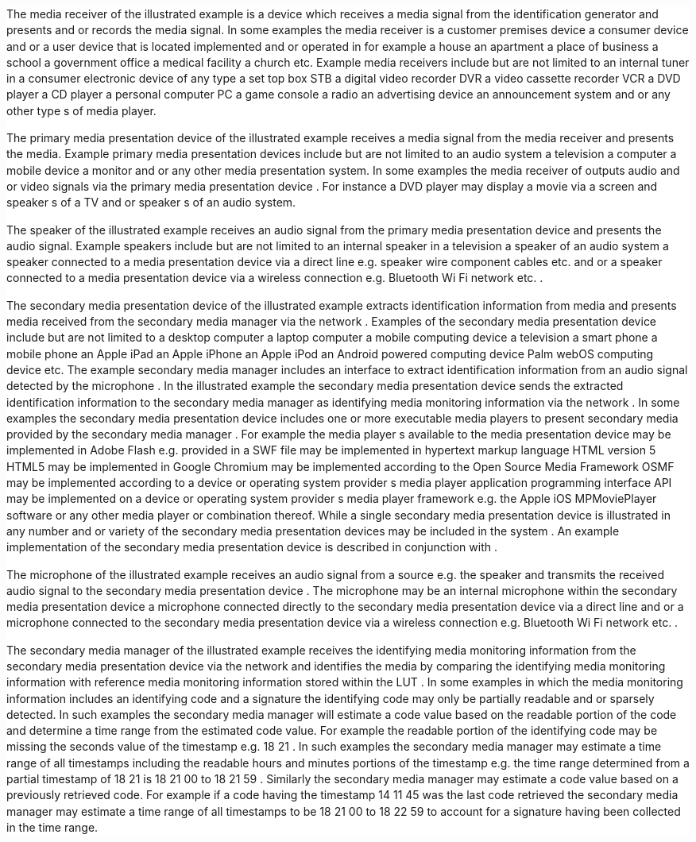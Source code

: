 The media receiver of the illustrated example is a device which receives a media signal from the identification generator and presents and or records the media signal. In some examples the media receiver is a customer premises device a consumer device and or a user device that is located implemented and or operated in for example a house an apartment a place of business a school a government office a medical facility a church etc. Example media receivers include but are not limited to an internal tuner in a consumer electronic device of any type a set top box STB a digital video recorder DVR a video cassette recorder VCR a DVD player a CD player a personal computer PC a game console a radio an advertising device an announcement system and or any other type s of media player.

The primary media presentation device of the illustrated example receives a media signal from the media receiver and presents the media. Example primary media presentation devices include but are not limited to an audio system a television a computer a mobile device a monitor and or any other media presentation system. In some examples the media receiver of outputs audio and or video signals via the primary media presentation device . For instance a DVD player may display a movie via a screen and speaker s of a TV and or speaker s of an audio system.

The speaker of the illustrated example receives an audio signal from the primary media presentation device and presents the audio signal. Example speakers include but are not limited to an internal speaker in a television a speaker of an audio system a speaker connected to a media presentation device via a direct line e.g. speaker wire component cables etc. and or a speaker connected to a media presentation device via a wireless connection e.g. Bluetooth Wi Fi network etc. .

The secondary media presentation device of the illustrated example extracts identification information from media and presents media received from the secondary media manager via the network . Examples of the secondary media presentation device include but are not limited to a desktop computer a laptop computer a mobile computing device a television a smart phone a mobile phone an Apple iPad an Apple iPhone an Apple iPod an Android powered computing device Palm webOS computing device etc. The example secondary media manager includes an interface to extract identification information from an audio signal detected by the microphone . In the illustrated example the secondary media presentation device sends the extracted identification information to the secondary media manager as identifying media monitoring information via the network . In some examples the secondary media presentation device includes one or more executable media players to present secondary media provided by the secondary media manager . For example the media player s available to the media presentation device may be implemented in Adobe Flash e.g. provided in a SWF file may be implemented in hypertext markup language HTML version 5 HTML5 may be implemented in Google Chromium may be implemented according to the Open Source Media Framework OSMF may be implemented according to a device or operating system provider s media player application programming interface API may be implemented on a device or operating system provider s media player framework e.g. the Apple iOS MPMoviePlayer software or any other media player or combination thereof. While a single secondary media presentation device is illustrated in any number and or variety of the secondary media presentation devices may be included in the system . An example implementation of the secondary media presentation device is described in conjunction with .

The microphone of the illustrated example receives an audio signal from a source e.g. the speaker and transmits the received audio signal to the secondary media presentation device . The microphone may be an internal microphone within the secondary media presentation device a microphone connected directly to the secondary media presentation device via a direct line and or a microphone connected to the secondary media presentation device via a wireless connection e.g. Bluetooth Wi Fi network etc. .

The secondary media manager of the illustrated example receives the identifying media monitoring information from the secondary media presentation device via the network and identifies the media by comparing the identifying media monitoring information with reference media monitoring information stored within the LUT . In some examples in which the media monitoring information includes an identifying code and a signature the identifying code may only be partially readable and or sparsely detected. In such examples the secondary media manager will estimate a code value based on the readable portion of the code and determine a time range from the estimated code value. For example the readable portion of the identifying code may be missing the seconds value of the timestamp e.g. 18 21 . In such examples the secondary media manager may estimate a time range of all timestamps including the readable hours and minutes portions of the timestamp e.g. the time range determined from a partial timestamp of 18 21 is 18 21 00 to 18 21 59 . Similarly the secondary media manager may estimate a code value based on a previously retrieved code. For example if a code having the timestamp 14 11 45 was the last code retrieved the secondary media manager may estimate a time range of all timestamps to be 18 21 00 to 18 22 59 to account for a signature having been collected in the time range.

